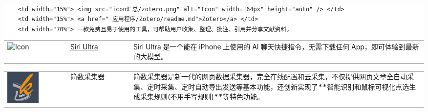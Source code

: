         <td width="15%"> <img src="icon汇总/zotero.png" alt="Icon" width="64px" height="auto" /> </td>
        <td width="15%"> <a href=" 应用程序/Zotero/readme.md">Zotero</a> </td>
        <td width="70%"> 一款免费且易于使用的工具，可帮助用户收集、整理、批注、引用并分享文献资料。
 </td>
    </tr>
</table>
<table>
    <tr>
        <td width="15%"> <img src="icon汇总" alt="Icon" width="64px" height="auto" /> </td>
        <td width="15%"> <a href=" 应用程序/SiriUltra/readme.md">Siri Ultra</a> </td>
        <td width="70%"> Siri Ultra 是一个能在 iPhone 上使用的 AI 聊天快捷指令，无需下载任何 App，即可体验到最新的大模型。

 </td>
    </tr>
</table>
<table>
    <tr>
        <td width="15%"> <img src="icon汇总/jianshu.png" alt="Icon" width="64px" height="auto" /> </td>
        <td width="15%"> <a href=" 应用程序/简数采集器/readme.md">简数采集器</a> </td>
        <td width="70%"> 简数采集器是新一代的网页数据采集器，完全在线配置和云采集，不仅提供网页文章全自动采集、定时采集、定时自动导出发送等基本功能，还创新实现了**智能识别和鼠标可视化点选生成采集规则(不用手写规则)**等特色功能。
 </td>
    </tr>
</table>
